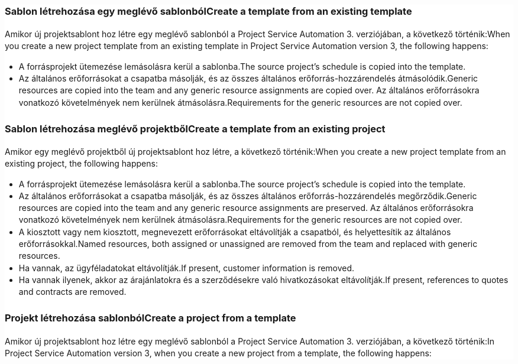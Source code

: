 ### <a name="create-a-template-from-an-existing-template"></a><span data-ttu-id="13141-125">Sablon létrehozása egy meglévő sablonból</span><span class="sxs-lookup"><span data-stu-id="13141-125">Create a template from an existing template</span></span>
<span data-ttu-id="13141-126">Amikor új projektsablont hoz létre egy meglévő sablonból a Project Service Automation 3. verziójában, a következő történik:</span><span class="sxs-lookup"><span data-stu-id="13141-126">When you create a new project template from an existing template in Project Service Automation version 3, the following happens:</span></span> 

- <span data-ttu-id="13141-127">A forrásprojekt ütemezése lemásolásra kerül a sablonba.</span><span class="sxs-lookup"><span data-stu-id="13141-127">The source project’s schedule is copied into the template.</span></span> 
- <span data-ttu-id="13141-128">Az általános erőforrásokat a csapatba másolják, és az összes általános erőforrás-hozzárendelés átmásolódik.</span><span class="sxs-lookup"><span data-stu-id="13141-128">Generic resources are copied into the team and any generic resource assignments are copied over.</span></span> <span data-ttu-id="13141-129">Az általános erőforrásokra vonatkozó követelmények nem kerülnek átmásolásra.</span><span class="sxs-lookup"><span data-stu-id="13141-129">Requirements for the generic resources are not copied over.</span></span> 

### <a name="create-a-template-from-an-existing-project"></a><span data-ttu-id="13141-130">Sablon létrehozása meglévő projektből</span><span class="sxs-lookup"><span data-stu-id="13141-130">Create a template from an existing project</span></span>
<span data-ttu-id="13141-131">Amikor egy meglévő projektből új projektsablont hoz létre, a következő történik:</span><span class="sxs-lookup"><span data-stu-id="13141-131">When you create a new project template from an existing project, the following happens:</span></span> 

- <span data-ttu-id="13141-132">A forrásprojekt ütemezése lemásolásra kerül a sablonba.</span><span class="sxs-lookup"><span data-stu-id="13141-132">The source project’s schedule is copied into the template.</span></span> 
- <span data-ttu-id="13141-133">Az általános erőforrásokat a csapatba másolják, és az összes általános erőforrás-hozzárendelés megőrződik.</span><span class="sxs-lookup"><span data-stu-id="13141-133">Generic resources are copied into the team and any generic resource assignments are preserved.</span></span> <span data-ttu-id="13141-134">Az általános erőforrásokra vonatkozó követelmények nem kerülnek átmásolásra.</span><span class="sxs-lookup"><span data-stu-id="13141-134">Requirements for the generic resources are not copied over.</span></span>    
- <span data-ttu-id="13141-135">A kiosztott vagy nem kiosztott, megnevezett erőforrásokat eltávolítják a csapatból, és helyettesítik az általános erőforrásokkal.</span><span class="sxs-lookup"><span data-stu-id="13141-135">Named resources, both assigned or unassigned are removed from the team and replaced with generic resources.</span></span>
- <span data-ttu-id="13141-136">Ha vannak, az ügyféladatokat eltávolítják.</span><span class="sxs-lookup"><span data-stu-id="13141-136">If present, customer information is removed.</span></span> 
- <span data-ttu-id="13141-137">Ha vannak ilyenek, akkor az árajánlatokra és a szerződésekre való hivatkozásokat eltávolítják.</span><span class="sxs-lookup"><span data-stu-id="13141-137">If present, references to quotes and contracts are removed.</span></span> 

### <a name="create-a-project-from-a-template"></a><span data-ttu-id="13141-138">Projekt létrehozása sablonból</span><span class="sxs-lookup"><span data-stu-id="13141-138">Create a project from a template</span></span>
<span data-ttu-id="13141-139">Amikor új projektsablont hoz létre egy meglévő sablonból a Project Service Automation 3. verziójában, a következő történik:</span><span class="sxs-lookup"><span data-stu-id="13141-139">In Project Service Automation version 3, when you create a new project from a template, the following happens:</span></span>
